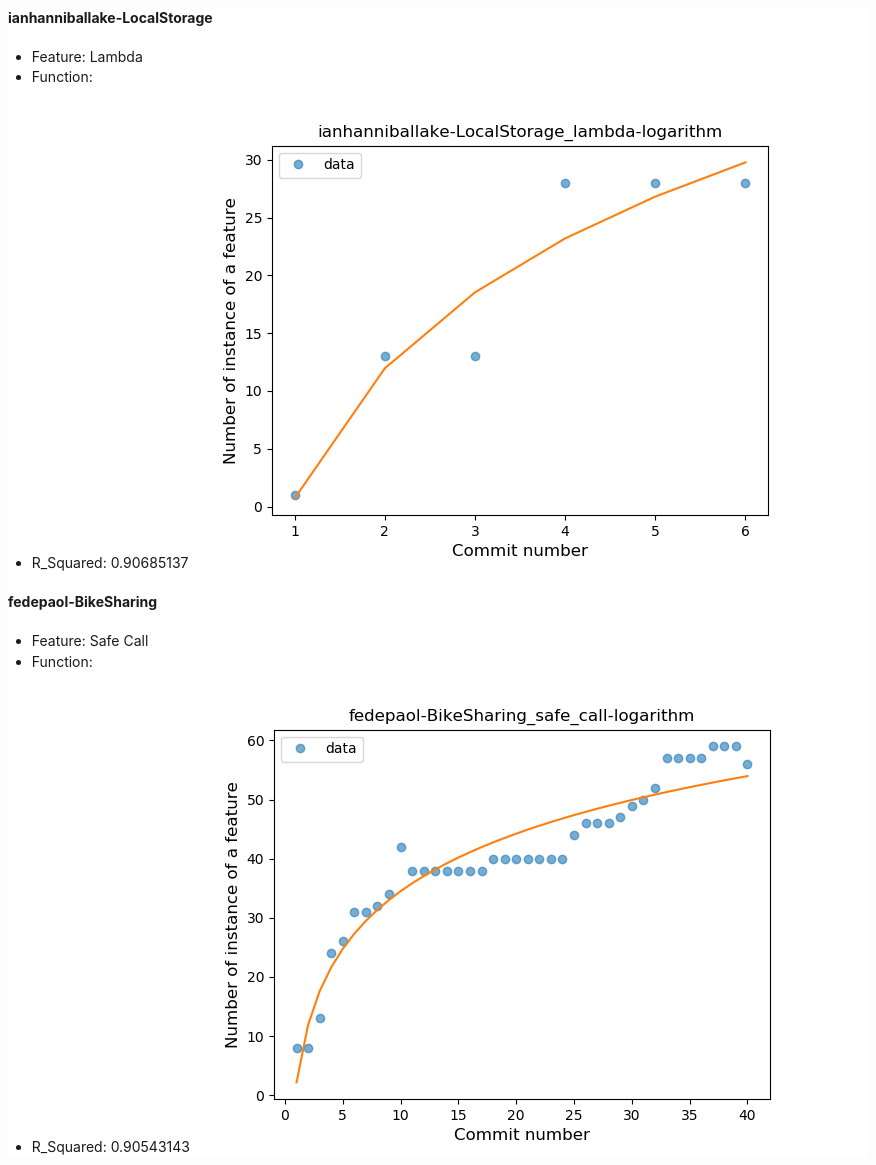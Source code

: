 #### ianhanniballake-LocalStorage
* Feature: Lambda
* Function: ![equation](http://latex.codecogs.com/svg.latex?19.031588%5Clog_%7B3.231095%7D%28x%29%20&plus;%200.706211)
* R_Squared: 0.90685137
 ![ianhanniballake-LocalStorage](../plots/ianhanniballake-LocalStorage_lambda_T6.png)

#### fedepaol-BikeSharing
* Feature: Safe Call
* Function: ![equation](http://latex.codecogs.com/svg.latex?16.224742%5Clog_%7B3.174037%7D%28x%29%20&plus;%202.157199)
* R_Squared: 0.90543143
 ![fedepaol-BikeSharing](../plots/fedepaol-BikeSharing_safe_call_T6.png)
